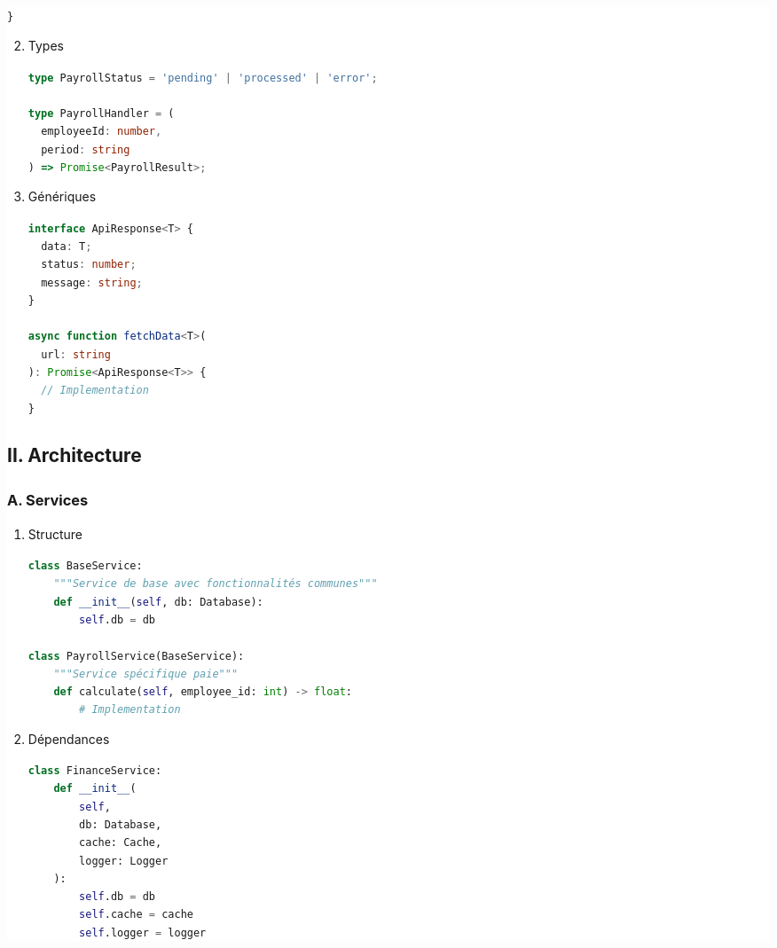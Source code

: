    ```typescript
   }
   ```

2. Types
   ```typescript
   type PayrollStatus = 'pending' | 'processed' | 'error';
   
   type PayrollHandler = (
     employeeId: number,
     period: string
   ) => Promise<PayrollResult>;
   ```

3. Génériques
   ```typescript
   interface ApiResponse<T> {
     data: T;
     status: number;
     message: string;
   }
   
   async function fetchData<T>(
     url: string
   ): Promise<ApiResponse<T>> {
     // Implementation
   }
   ```

## II. Architecture

### A. Services
1. Structure
   ```python
   class BaseService:
       """Service de base avec fonctionnalités communes"""
       def __init__(self, db: Database):
           self.db = db
   
   class PayrollService(BaseService):
       """Service spécifique paie"""
       def calculate(self, employee_id: int) -> float:
           # Implementation
   ```

2. Dépendances
   ```python
   class FinanceService:
       def __init__(
           self,
           db: Database,
           cache: Cache,
           logger: Logger
       ):
           self.db = db
           self.cache = cache
           self.logger = logger
   ```
